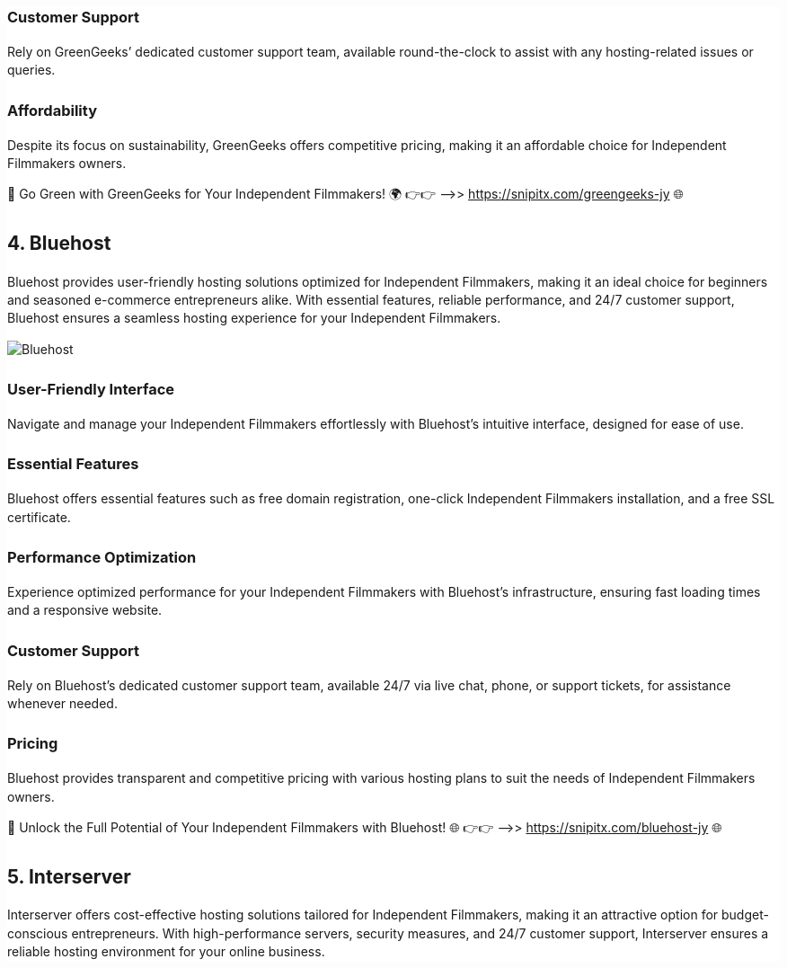 ### Customer Support
Rely on GreenGeeks’ dedicated customer support team, available round-the-clock to assist with any hosting-related issues or queries.

### Affordability
Despite its focus on sustainability, GreenGeeks offers competitive pricing, making it an affordable choice for Independent Filmmakers owners.

🌿 Go Green with GreenGeeks for Your Independent Filmmakers! 🌍
👉👉 -->> https://snipitx.com/greengeeks-jy 🌐

## 4. Bluehost

Bluehost provides user-friendly hosting solutions optimized for Independent Filmmakers, making it an ideal choice for beginners and seasoned e-commerce entrepreneurs alike. With essential features, reliable performance, and 24/7 customer support, Bluehost ensures a seamless hosting experience for your Independent Filmmakers.

![Bluehost](https://i.imgur.com/PasFF9E.jpeg "Bluehost Hosting")

### User-Friendly Interface
Navigate and manage your Independent Filmmakers effortlessly with Bluehost’s intuitive interface, designed for ease of use.

### Essential Features
Bluehost offers essential features such as free domain registration, one-click Independent Filmmakers installation, and a free SSL certificate.

### Performance Optimization
Experience optimized performance for your Independent Filmmakers with Bluehost’s infrastructure, ensuring fast loading times and a responsive website.

### Customer Support
Rely on Bluehost’s dedicated customer support team, available 24/7 via live chat, phone, or support tickets, for assistance whenever needed.

### Pricing
Bluehost provides transparent and competitive pricing with various hosting plans to suit the needs of Independent Filmmakers owners.

🚀 Unlock the Full Potential of Your Independent Filmmakers with Bluehost! 🌐
👉👉 -->> https://snipitx.com/bluehost-jy 🌐

## 5. Interserver

Interserver offers cost-effective hosting solutions tailored for Independent Filmmakers, making it an attractive option for budget-conscious entrepreneurs. With high-performance servers, security measures, and 24/7 customer support, Interserver ensures a reliable hosting environment for your online business.
